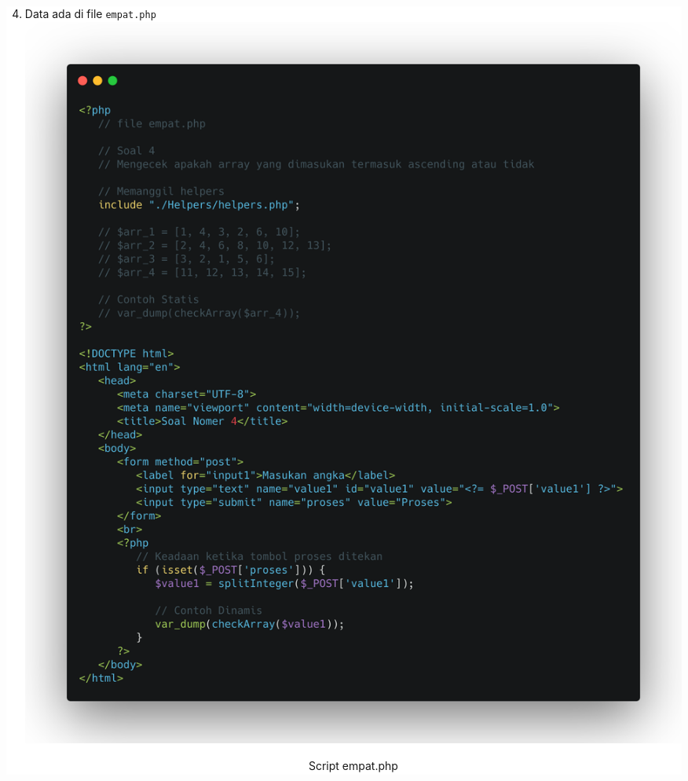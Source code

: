 4. Data ada di file `empat.php`
   <img src="./img/soal 4.png">
   <div align="center">
      <p style="text-align: center">Script empat.php</p>
   </div>
   